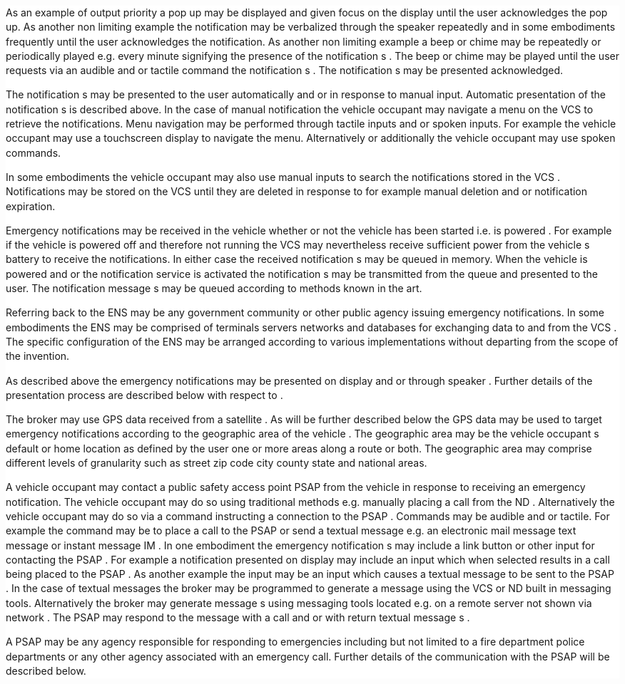 As an example of output priority a pop up may be displayed and given focus on the display until the user acknowledges the pop up. As another non limiting example the notification may be verbalized through the speaker repeatedly and in some embodiments frequently until the user acknowledges the notification. As another non limiting example a beep or chime may be repeatedly or periodically played e.g. every minute signifying the presence of the notification s . The beep or chime may be played until the user requests via an audible and or tactile command the notification s . The notification s may be presented acknowledged.

The notification s may be presented to the user automatically and or in response to manual input. Automatic presentation of the notification s is described above. In the case of manual notification the vehicle occupant may navigate a menu on the VCS to retrieve the notifications. Menu navigation may be performed through tactile inputs and or spoken inputs. For example the vehicle occupant may use a touchscreen display to navigate the menu. Alternatively or additionally the vehicle occupant may use spoken commands.

In some embodiments the vehicle occupant may also use manual inputs to search the notifications stored in the VCS . Notifications may be stored on the VCS until they are deleted in response to for example manual deletion and or notification expiration.

Emergency notifications may be received in the vehicle whether or not the vehicle has been started i.e. is powered . For example if the vehicle is powered off and therefore not running the VCS may nevertheless receive sufficient power from the vehicle s battery to receive the notifications. In either case the received notification s may be queued in memory. When the vehicle is powered and or the notification service is activated the notification s may be transmitted from the queue and presented to the user. The notification message s may be queued according to methods known in the art.

Referring back to the ENS may be any government community or other public agency issuing emergency notifications. In some embodiments the ENS may be comprised of terminals servers networks and databases for exchanging data to and from the VCS . The specific configuration of the ENS may be arranged according to various implementations without departing from the scope of the invention.

As described above the emergency notifications may be presented on display and or through speaker . Further details of the presentation process are described below with respect to .

The broker may use GPS data received from a satellite . As will be further described below the GPS data may be used to target emergency notifications according to the geographic area of the vehicle . The geographic area may be the vehicle occupant s default or home location as defined by the user one or more areas along a route or both. The geographic area may comprise different levels of granularity such as street zip code city county state and national areas.

A vehicle occupant may contact a public safety access point PSAP from the vehicle in response to receiving an emergency notification. The vehicle occupant may do so using traditional methods e.g. manually placing a call from the ND . Alternatively the vehicle occupant may do so via a command instructing a connection to the PSAP . Commands may be audible and or tactile. For example the command may be to place a call to the PSAP or send a textual message e.g. an electronic mail message text message or instant message IM . In one embodiment the emergency notification s may include a link button or other input for contacting the PSAP . For example a notification presented on display may include an input which when selected results in a call being placed to the PSAP . As another example the input may be an input which causes a textual message to be sent to the PSAP . In the case of textual messages the broker may be programmed to generate a message using the VCS or ND built in messaging tools. Alternatively the broker may generate message s using messaging tools located e.g. on a remote server not shown via network . The PSAP may respond to the message with a call and or with return textual message s .

A PSAP may be any agency responsible for responding to emergencies including but not limited to a fire department police departments or any other agency associated with an emergency call. Further details of the communication with the PSAP will be described below.
